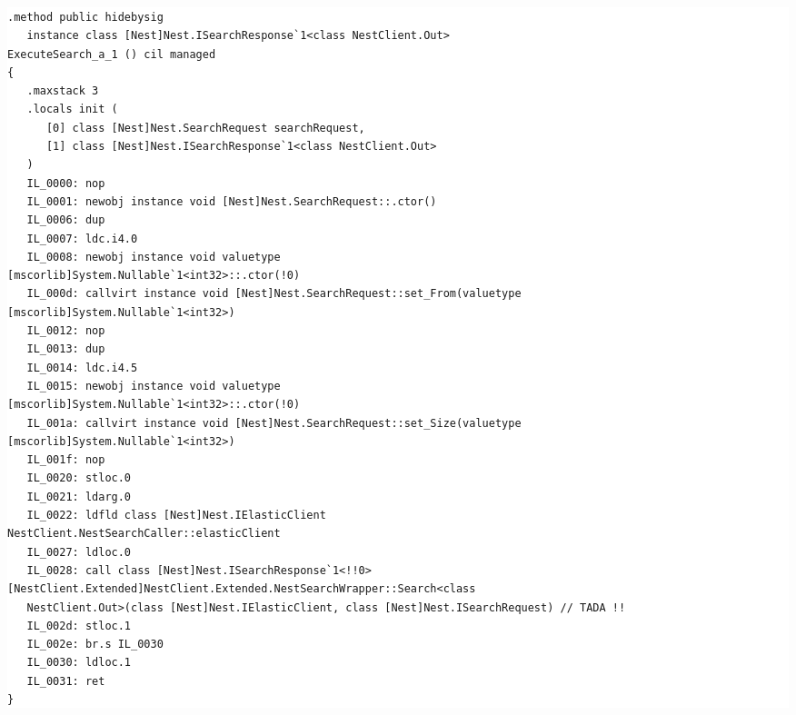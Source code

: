 ```
.method public hidebysig
   instance class [Nest]Nest.ISearchResponse`1<class NestClient.Out>
ExecuteSearch_a_1 () cil managed
{
   .maxstack 3
   .locals init (
      [0] class [Nest]Nest.SearchRequest searchRequest,
      [1] class [Nest]Nest.ISearchResponse`1<class NestClient.Out>
   )
   IL_0000: nop
   IL_0001: newobj instance void [Nest]Nest.SearchRequest::.ctor()
   IL_0006: dup
   IL_0007: ldc.i4.0
   IL_0008: newobj instance void valuetype
[mscorlib]System.Nullable`1<int32>::.ctor(!0)
   IL_000d: callvirt instance void [Nest]Nest.SearchRequest::set_From(valuetype
[mscorlib]System.Nullable`1<int32>)
   IL_0012: nop
   IL_0013: dup
   IL_0014: ldc.i4.5
   IL_0015: newobj instance void valuetype
[mscorlib]System.Nullable`1<int32>::.ctor(!0)
   IL_001a: callvirt instance void [Nest]Nest.SearchRequest::set_Size(valuetype
[mscorlib]System.Nullable`1<int32>)
   IL_001f: nop
   IL_0020: stloc.0
   IL_0021: ldarg.0
   IL_0022: ldfld class [Nest]Nest.IElasticClient
NestClient.NestSearchCaller::elasticClient
   IL_0027: ldloc.0
   IL_0028: call class [Nest]Nest.ISearchResponse`1<!!0>
[NestClient.Extended]NestClient.Extended.NestSearchWrapper::Search<class
   NestClient.Out>(class [Nest]Nest.IElasticClient, class [Nest]Nest.ISearchRequest) // TADA !!
   IL_002d: stloc.1
   IL_002e: br.s IL_0030
   IL_0030: ldloc.1
   IL_0031: ret
}
```